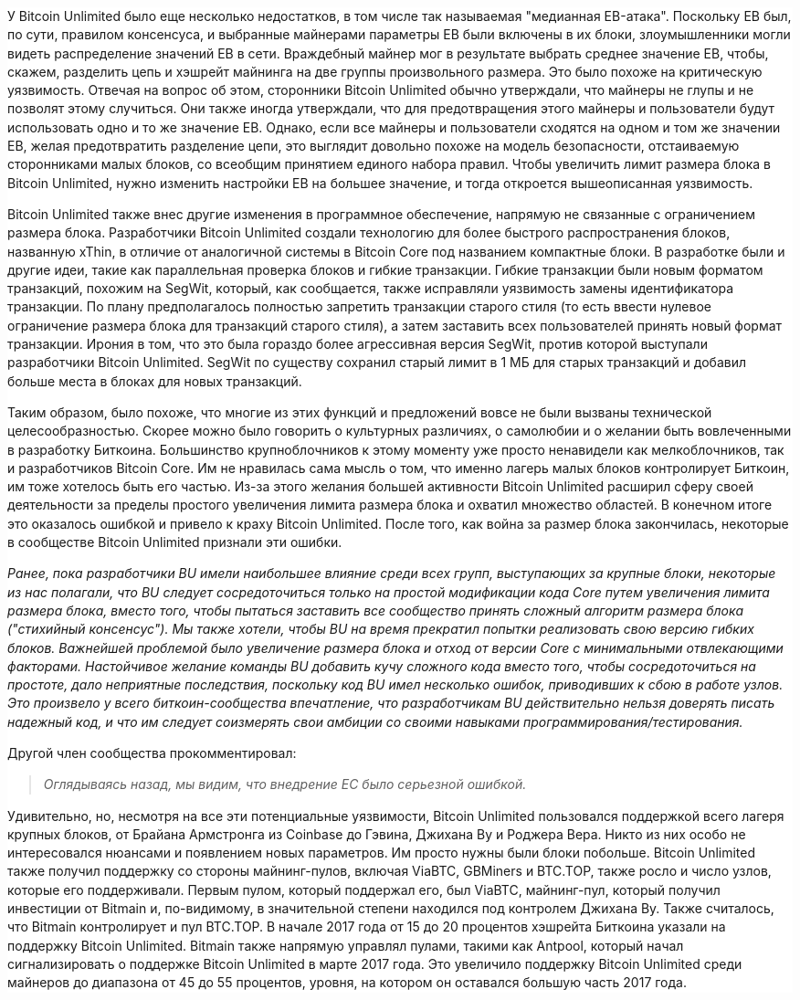 У Bitcoin Unlimited было еще несколько недостатков, в том числе так называемая "медианная EB-атака". Поскольку EB был, по сути, правилом консенсуса, и выбранные майнерами параметры EB были включены в их блоки, злоумышленники могли видеть распределение значений EB в сети. Враждебный майнер мог в результате выбрать среднее значение EB, чтобы, скажем, разделить цепь и хэшрейт майнинга на две группы произвольного размера. Это было похоже на критическую уязвимость. Отвечая на вопрос об этом, сторонники Bitcoin Unlimited обычно утверждали, что майнеры не глупы и не позволят этому случиться. Они также иногда утверждали, что для предотвращения этого майнеры и пользователи будут использовать одно и то же значение EB. Однако, если все майнеры и пользователи сходятся на одном и том же значении EB, желая предотвратить разделение цепи, это выглядит довольно похоже на модель безопасности, отстаиваемую сторонниками малых блоков, со всеобщим принятием единого набора правил. Чтобы увеличить лимит размера блока в Bitcoin Unlimited, нужно изменить настройки EB на большее значение, и тогда откроется вышеописанная уязвимость.

Bitcoin Unlimited также внес другие изменения в программное обеспечение, напрямую не связанные с ограничением размера блока. Разработчики Bitcoin Unlimited создали технологию для более быстрого распространения блоков, названную xThin, в отличие от аналогичной системы в Bitcoin Core под названием компактные блоки. В разработке были и другие идеи, такие как параллельная проверка блоков и гибкие транзакции. Гибкие транзакции были новым форматом транзакций, похожим на SegWit, который, как сообщается, также исправляли уязвимость замены идентификатора транзакции. По плану предполагалось полностью запретить транзакции старого стиля (то есть ввести нулевое ограничение размера блока для транзакций старого стиля), а затем заставить всех пользователей принять новый формат транзакции. Ирония в том, что это была гораздо более агрессивная версия SegWit, против которой выступали разработчики Bitcoin Unlimited. SegWit по существу сохранил старый лимит в 1 МБ для старых транзакций и добавил больше места в блоках для новых транзакций.

Таким образом, было похоже, что многие из этих функций и предложений вовсе не были вызваны технической целесообразностью. Скорее можно было говорить о культурных различиях, о самолюбии и о желании быть вовлеченными в разработку Биткоина. Большинство крупноблочников к этому моменту уже просто ненавидели как мелкоблочников, так и разработчиков Bitcoin Core. Им не нравилась сама мысль о том, что именно лагерь малых блоков контролирует Биткоин, им тоже хотелось быть его частью. Из-за этого желания большей активности Bitcoin Unlimited расширил сферу своей деятельности за пределы простого увеличения лимита размера блока и охватил множество областей. В конечном итоге это оказалось ошибкой и привело к краху Bitcoin Unlimited. После того, как война за размер блока закончилась, некоторые в сообществе Bitcoin Unlimited признали эти ошибки.

_Ранее, пока разработчики BU имели наибольшее влияние среди всех групп, выступающих за крупные блоки, некоторые из нас полагали, что BU следует сосредоточиться только на простой модификации кода Core путем увеличения лимита размера блока, вместо того, чтобы пытаться заставить все сообщество принять сложный алгоритм размера блока ("стихийный консенсус"). Мы также хотели, чтобы BU на время прекратил попытки реализовать свою версию гибких блоков. Важнейшей проблемой было увеличение размера блока и отход от версии Core с минимальными отвлекающими факторами. Настойчивое желание команды BU добавить кучу сложного кода вместо того, чтобы сосредоточиться на простоте, дало неприятные последствия, поскольку код BU имел несколько ошибок, приводивших к сбою в работе узлов. Это произвело у всего биткоин-сообщества впечатление, что разработчикам BU действительно нельзя доверять писать надежный код, и что им следует соизмерять свои амбиции со своими навыками программирования/тестирования._

Другой член сообщества прокомментировал:

<blockquote class="kg-blockquote-alt"><em>Оглядываясь назад, мы видим, что внедрение EC было серьезной ошибкой.</em></blockquote>

Удивительно, но, несмотря на все эти потенциальные уязвимости, Bitcoin Unlimited пользовался поддержкой всего лагеря крупных блоков, от Брайана Армстронга из Coinbase до Гэвина, Джихана Ву и Роджера Вера. Никто из них особо не интересовался нюансами и появлением новых параметров. Им просто нужны были блоки побольше. Bitcoin Unlimited также получил поддержку со стороны майнинг-пулов, включая ViaBTC, GBMiners и BTC.TOP, также росло и число узлов, которые его поддерживали. Первым пулом, который поддержал его, был ViaBTC, майнинг-пул, который получил инвестиции от Bitmain и, по-видимому, в значительной степени находился под контролем Джихана Ву. Также считалось, что Bitmain контролирует и пул BTC.TOP. В начале 2017 года от 15 до 20 процентов хэшрейта Биткоина указали на поддержку Bitcoin Unlimited. Bitmain также напрямую управлял пулами, такими как Antpool, который начал сигнализировать о поддержке Bitcoin Unlimited в марте 2017 года. Это увеличило поддержку Bitcoin Unlimited среди майнеров до диапазона от 45 до 55 процентов, уровня, на котором он оставался большую часть 2017 года.
